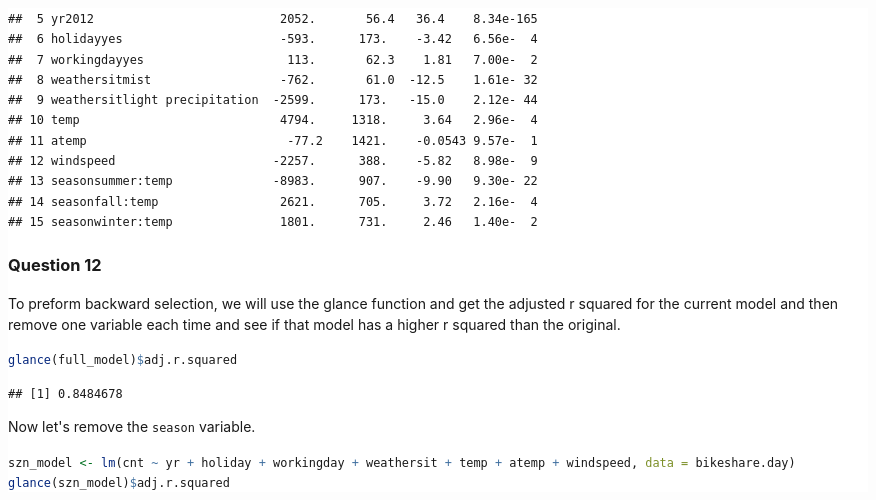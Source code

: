     ##  5 yr2012                          2052.       56.4   36.4    8.34e-165
    ##  6 holidayyes                      -593.      173.    -3.42   6.56e-  4
    ##  7 workingdayyes                    113.       62.3    1.81   7.00e-  2
    ##  8 weathersitmist                  -762.       61.0  -12.5    1.61e- 32
    ##  9 weathersitlight precipitation  -2599.      173.   -15.0    2.12e- 44
    ## 10 temp                            4794.     1318.     3.64   2.96e-  4
    ## 11 atemp                            -77.2    1421.    -0.0543 9.57e-  1
    ## 12 windspeed                      -2257.      388.    -5.82   8.98e-  9
    ## 13 seasonsummer:temp              -8983.      907.    -9.90   9.30e- 22
    ## 14 seasonfall:temp                 2621.      705.     3.72   2.16e-  4
    ## 15 seasonwinter:temp               1801.      731.     2.46   1.40e-  2

### Question 12

To preform backward selection, we will use the glance function and get the adjusted r squared for the current model and then remove one variable each time and see if that model has a higher r squared than the original.

``` r
glance(full_model)$adj.r.squared
```

    ## [1] 0.8484678

Now let's remove the `season` variable.

``` r
szn_model <- lm(cnt ~ yr + holiday + workingday + weathersit + temp + atemp + windspeed, data = bikeshare.day)
glance(szn_model)$adj.r.squared
```
